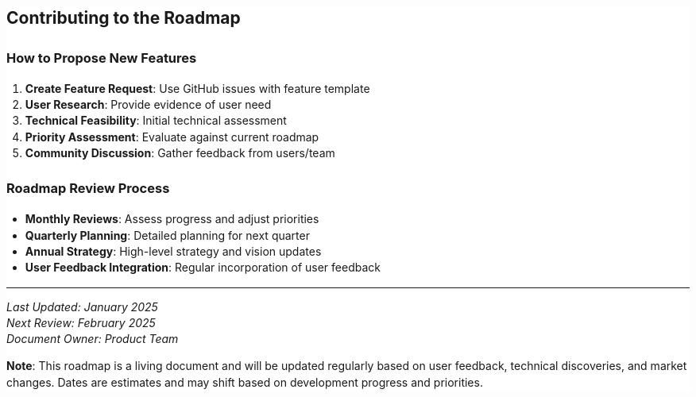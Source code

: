 
## Contributing to the Roadmap

### How to Propose New Features
1. **Create Feature Request**: Use GitHub issues with feature template
2. **User Research**: Provide evidence of user need
3. **Technical Feasibility**: Initial technical assessment
4. **Priority Assessment**: Evaluate against current roadmap
5. **Community Discussion**: Gather feedback from users/team

### Roadmap Review Process
- **Monthly Reviews**: Assess progress and adjust priorities
- **Quarterly Planning**: Detailed planning for next quarter
- **Annual Strategy**: High-level strategy and vision updates
- **User Feedback Integration**: Regular incorporation of user feedback

---

*Last Updated: January 2025*  
*Next Review: February 2025*  
*Document Owner: Product Team*

**Note**: This roadmap is a living document and will be updated regularly based on user feedback, technical discoveries, and market changes. Dates are estimates and may shift based on development progress and priorities. 